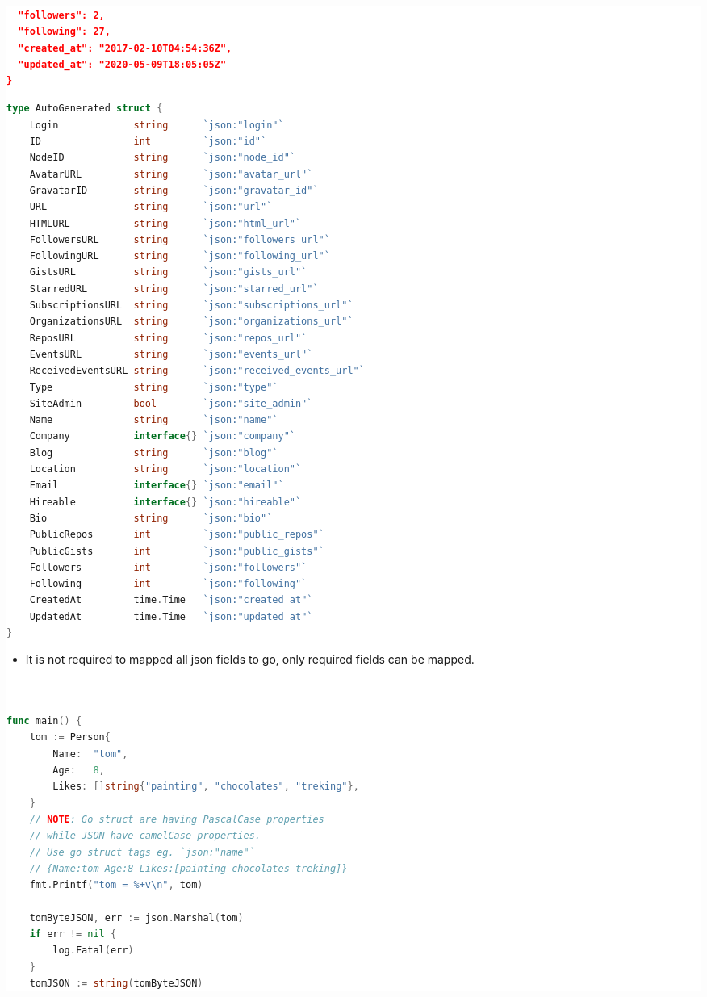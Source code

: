 ```json
  "followers": 2,
  "following": 27,
  "created_at": "2017-02-10T04:54:36Z",
  "updated_at": "2020-05-09T18:05:05Z"
}
```

```go
type AutoGenerated struct {
	Login             string      `json:"login"`
	ID                int         `json:"id"`
	NodeID            string      `json:"node_id"`
	AvatarURL         string      `json:"avatar_url"`
	GravatarID        string      `json:"gravatar_id"`
	URL               string      `json:"url"`
	HTMLURL           string      `json:"html_url"`
	FollowersURL      string      `json:"followers_url"`
	FollowingURL      string      `json:"following_url"`
	GistsURL          string      `json:"gists_url"`
	StarredURL        string      `json:"starred_url"`
	SubscriptionsURL  string      `json:"subscriptions_url"`
	OrganizationsURL  string      `json:"organizations_url"`
	ReposURL          string      `json:"repos_url"`
	EventsURL         string      `json:"events_url"`
	ReceivedEventsURL string      `json:"received_events_url"`
	Type              string      `json:"type"`
	SiteAdmin         bool        `json:"site_admin"`
	Name              string      `json:"name"`
	Company           interface{} `json:"company"`
	Blog              string      `json:"blog"`
	Location          string      `json:"location"`
	Email             interface{} `json:"email"`
	Hireable          interface{} `json:"hireable"`
	Bio               string      `json:"bio"`
	PublicRepos       int         `json:"public_repos"`
	PublicGists       int         `json:"public_gists"`
	Followers         int         `json:"followers"`
	Following         int         `json:"following"`
	CreatedAt         time.Time   `json:"created_at"`
	UpdatedAt         time.Time   `json:"updated_at"`
}
```

- It is not required to mapped all json fields to go, only required fields can be mapped.

```go


func main() {
    tom := Person{
        Name:  "tom",
        Age:   8,
        Likes: []string{"painting", "chocolates", "treking"},
    }
    // NOTE: Go struct are having PascalCase properties
    // while JSON have camelCase properties.
    // Use go struct tags eg. `json:"name"`
    // {Name:tom Age:8 Likes:[painting chocolates treking]}
    fmt.Printf("tom = %+v\n", tom)

    tomByteJSON, err := json.Marshal(tom)
    if err != nil {
        log.Fatal(err)
    }
    tomJSON := string(tomByteJSON)
```